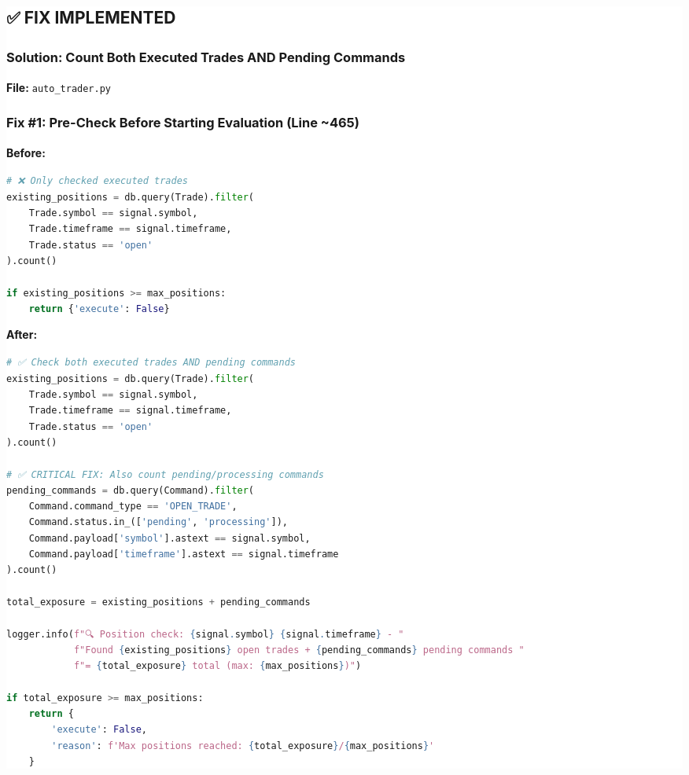 ## ✅ FIX IMPLEMENTED

### Solution: Count Both Executed Trades AND Pending Commands

**File:** `auto_trader.py`

### Fix #1: Pre-Check Before Starting Evaluation (Line ~465)

**Before:**
```python
# ❌ Only checked executed trades
existing_positions = db.query(Trade).filter(
    Trade.symbol == signal.symbol,
    Trade.timeframe == signal.timeframe,
    Trade.status == 'open'
).count()

if existing_positions >= max_positions:
    return {'execute': False}
```

**After:**
```python
# ✅ Check both executed trades AND pending commands
existing_positions = db.query(Trade).filter(
    Trade.symbol == signal.symbol,
    Trade.timeframe == signal.timeframe,
    Trade.status == 'open'
).count()

# ✅ CRITICAL FIX: Also count pending/processing commands
pending_commands = db.query(Command).filter(
    Command.command_type == 'OPEN_TRADE',
    Command.status.in_(['pending', 'processing']),
    Command.payload['symbol'].astext == signal.symbol,
    Command.payload['timeframe'].astext == signal.timeframe
).count()

total_exposure = existing_positions + pending_commands

logger.info(f"🔍 Position check: {signal.symbol} {signal.timeframe} - "
            f"Found {existing_positions} open trades + {pending_commands} pending commands "
            f"= {total_exposure} total (max: {max_positions})")

if total_exposure >= max_positions:
    return {
        'execute': False,
        'reason': f'Max positions reached: {total_exposure}/{max_positions}'
    }
```

